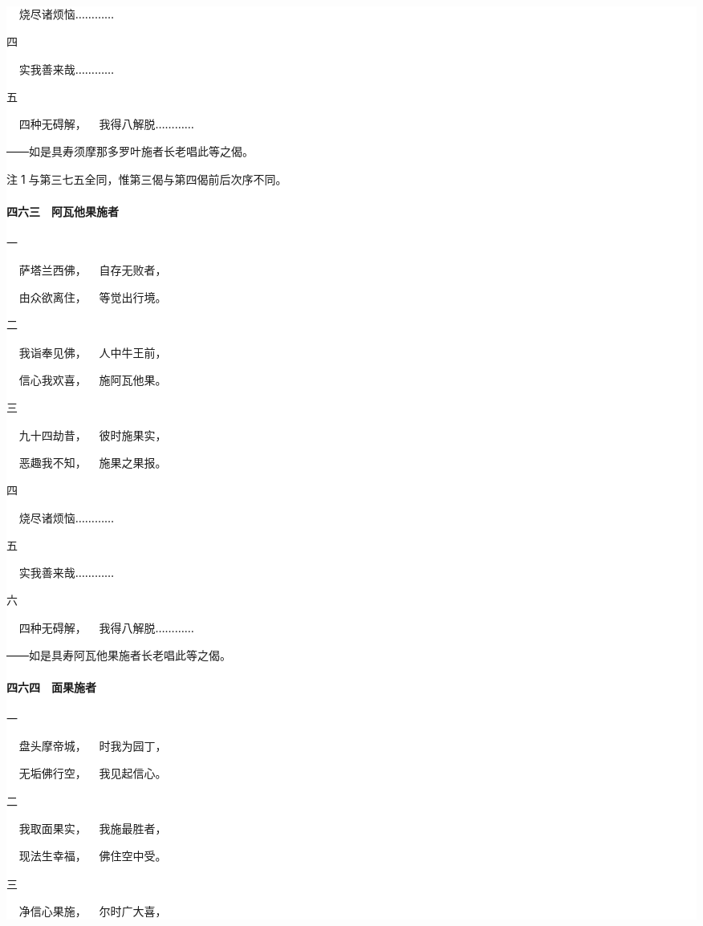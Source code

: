 &nbsp;&nbsp;&nbsp;&nbsp;烧尽诸烦恼…………

四

&nbsp;&nbsp;&nbsp;&nbsp;实我善来哉…………

五

&nbsp;&nbsp;&nbsp;&nbsp;四种无碍解，&nbsp;&nbsp;&nbsp;&nbsp;我得八解脱…………

——如是具寿须摩那多罗叶施者长老唱此等之偈。

注 1 与第三七五全同，惟第三偈与第四偈前后次序不同。

#### 四六三　阿瓦他果施者

一

&nbsp;&nbsp;&nbsp;&nbsp;萨塔兰西佛，&nbsp;&nbsp;&nbsp;&nbsp;自存无败者，

&nbsp;&nbsp;&nbsp;&nbsp;由众欲离住，&nbsp;&nbsp;&nbsp;&nbsp;等觉出行境。

二

&nbsp;&nbsp;&nbsp;&nbsp;我诣奉见佛，&nbsp;&nbsp;&nbsp;&nbsp;人中牛王前，

&nbsp;&nbsp;&nbsp;&nbsp;信心我欢喜，&nbsp;&nbsp;&nbsp;&nbsp;施阿瓦他果。

三

&nbsp;&nbsp;&nbsp;&nbsp;九十四劫昔，&nbsp;&nbsp;&nbsp;&nbsp;彼时施果实，

&nbsp;&nbsp;&nbsp;&nbsp;恶趣我不知，&nbsp;&nbsp;&nbsp;&nbsp;施果之果报。

四

&nbsp;&nbsp;&nbsp;&nbsp;烧尽诸烦恼…………

五

&nbsp;&nbsp;&nbsp;&nbsp;实我善来哉…………

六

&nbsp;&nbsp;&nbsp;&nbsp;四种无碍解，&nbsp;&nbsp;&nbsp;&nbsp;我得八解脱…………

——如是具寿阿瓦他果施者长老唱此等之偈。

#### 四六四　面果施者

一

&nbsp;&nbsp;&nbsp;&nbsp;盘头摩帝城，&nbsp;&nbsp;&nbsp;&nbsp;时我为园丁，

&nbsp;&nbsp;&nbsp;&nbsp;无垢佛行空，&nbsp;&nbsp;&nbsp;&nbsp;我见起信心。

二

&nbsp;&nbsp;&nbsp;&nbsp;我取面果实，&nbsp;&nbsp;&nbsp;&nbsp;我施最胜者，

&nbsp;&nbsp;&nbsp;&nbsp;现法生幸福，&nbsp;&nbsp;&nbsp;&nbsp;佛住空中受。

三

&nbsp;&nbsp;&nbsp;&nbsp;净信心果施，&nbsp;&nbsp;&nbsp;&nbsp;尔时广大喜，
